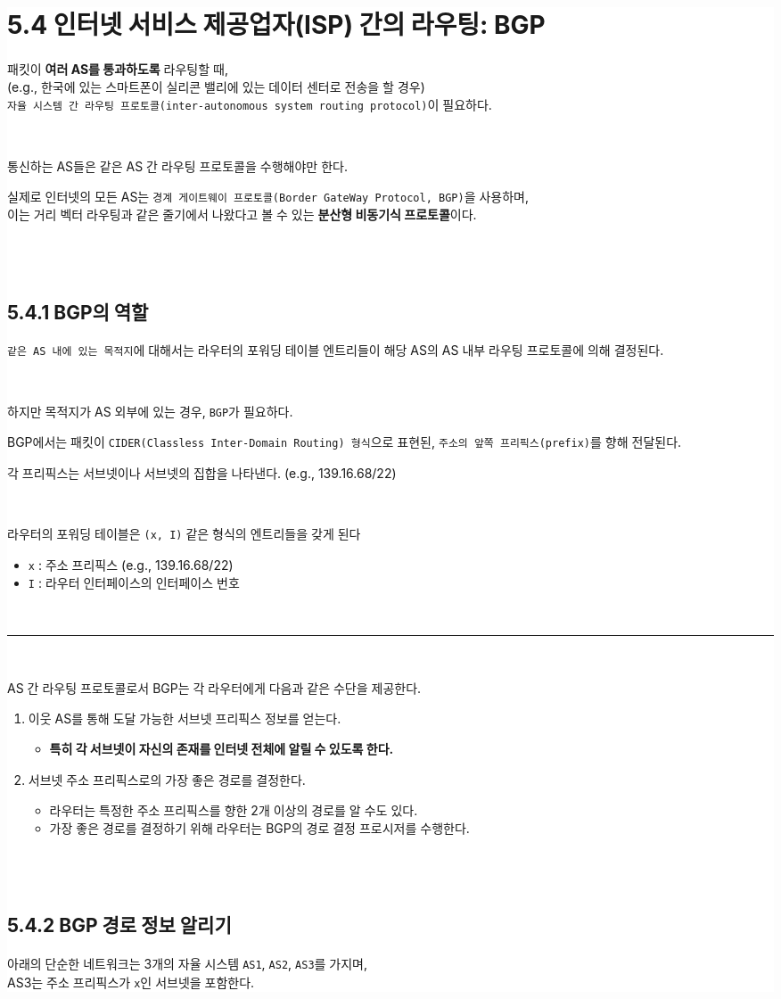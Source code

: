 # 5.4 인터넷 서비스 제공업자(ISP) 간의 라우팅: BGP

패킷이 **여러 AS를 통과하도록** 라우팅할 때,  
(e.g., 한국에 있는 스마트폰이 실리콘 밸리에 있는 데이터 센터로 전송을 할 경우)  
`자율 시스템 간 라우팅 프로토콜(inter-autonomous system routing protocol)`이 필요하다.

<br/>

통신하는 AS들은 같은 AS 간 라우팅 프로토콜을 수행해야만 한다.

실제로 인터넷의 모든 AS는 `경계 게이트웨이 프로토콜(Border GateWay Protocol, BGP)`을 사용하며,  
이는 거리 벡터 라우팅과 같은 줄기에서 나왔다고 볼 수 있는 **분산형 비동기식 프로토콜**이다.

<br/>
<br/>

## 5.4.1 BGP의 역할

`같은 AS 내에 있는 목적지`에 대해서는 라우터의 포워딩 테이블 엔트리들이 해당 AS의 AS 내부 라우팅 프로토콜에 의해 결정된다.

<br/>

하지만 목적지가 AS 외부에 있는 경우, `BGP`가 필요하다.

BGP에서는 패킷이 `CIDER(Classless Inter-Domain Routing) 형식`으로 표현된, `주소의 앞쪽 프리픽스(prefix)`를 향해 전달된다.

각 프리픽스는 서브넷이나 서브넷의 집합을 나타낸다. (e.g., 139.16.68/22)

<br/>

라우터의 포워딩 테이블은 `(x, I)` 같은 형식의 엔트리들을 갖게 된다

- `x` : 주소 프리픽스 (e.g., 139.16.68/22)
- `I` : 라우터 인터페이스의 인터페이스 번호

<br/>

---

<br/>

AS 간 라우팅 프로토콜로서 BGP는 각 라우터에게 다음과 같은 수단을 제공한다.

1. 이웃 AS를 통해 도달 가능한 서브넷 프리픽스 정보를 얻는다.
    - **특히 각 서브넷이 자신의 존재를 인터넷 전체에 알릴 수 있도록 한다.**


2. 서브넷 주소 프리픽스로의 가장 좋은 경로를 결정한다.
    - 라우터는 특정한 주소 프리픽스를 향한 2개 이상의 경로를 알 수도 있다.
    - 가장 좋은 경로를 결정하기 위해 라우터는 BGP의 경로 결정 프로시저를 수행한다.

<br/>
<br/>

## 5.4.2 BGP 경로 정보 알리기

아래의 단순한 네트워크는 3개의 자율 시스템 `AS1`, `AS2`, `AS3`를 가지며,  
AS3는 주소 프리픽스가 `x`인 서브넷을 포함한다.
